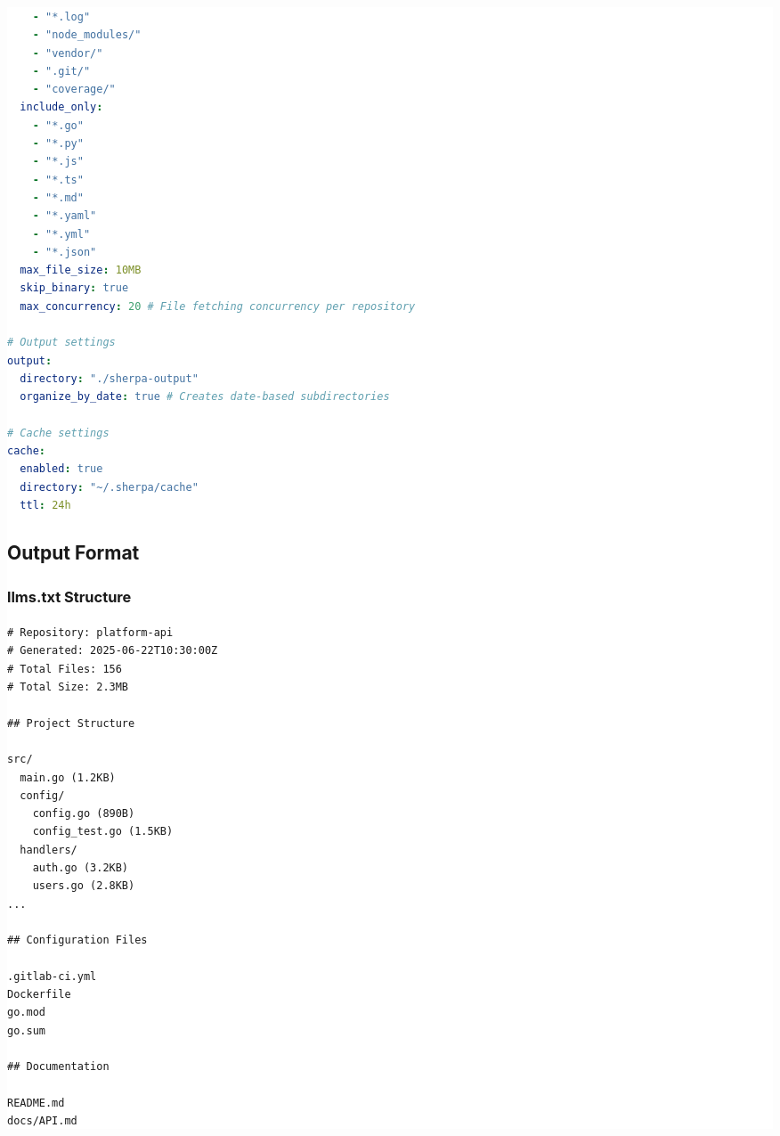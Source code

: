 ```yaml
    - "*.log"
    - "node_modules/"
    - "vendor/"
    - ".git/"
    - "coverage/"
  include_only:
    - "*.go"
    - "*.py"
    - "*.js"
    - "*.ts"
    - "*.md"
    - "*.yaml"
    - "*.yml"
    - "*.json"
  max_file_size: 10MB
  skip_binary: true
  max_concurrency: 20 # File fetching concurrency per repository

# Output settings
output:
  directory: "./sherpa-output"
  organize_by_date: true # Creates date-based subdirectories

# Cache settings
cache:
  enabled: true
  directory: "~/.sherpa/cache"
  ttl: 24h
```

## Output Format

### llms.txt Structure

```
# Repository: platform-api
# Generated: 2025-06-22T10:30:00Z
# Total Files: 156
# Total Size: 2.3MB

## Project Structure

src/
  main.go (1.2KB)
  config/
    config.go (890B)
    config_test.go (1.5KB)
  handlers/
    auth.go (3.2KB)
    users.go (2.8KB)
...

## Configuration Files

.gitlab-ci.yml
Dockerfile
go.mod
go.sum

## Documentation

README.md
docs/API.md
```